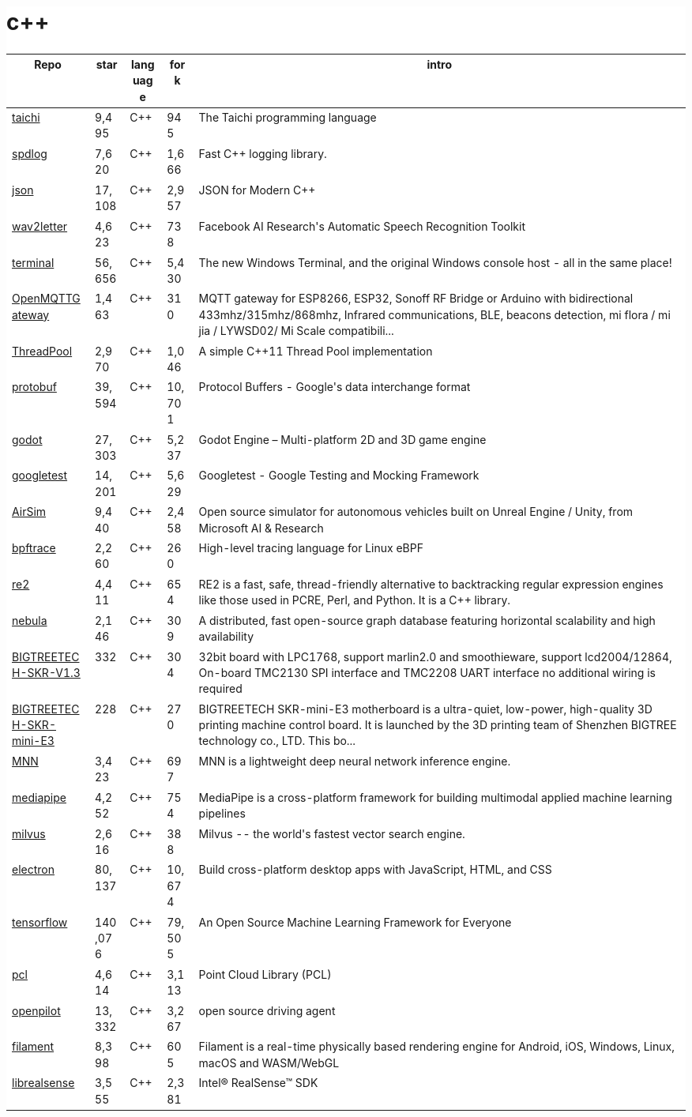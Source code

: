 
# c++

Repo|star|language|fork|intro
-|-|-|-|-
[taichi](https://github.com/taichi-dev/taichi)|9,495|C++|945|The Taichi programming language
[spdlog](https://github.com/gabime/spdlog)|7,620|C++|1,666|Fast C++ logging library.
[json](https://github.com/nlohmann/json)|17,108|C++|2,957|JSON for Modern C++
[wav2letter](https://github.com/facebookresearch/wav2letter)|4,623|C++|738|Facebook AI Research's Automatic Speech Recognition Toolkit
[terminal](https://github.com/microsoft/terminal)|56,656|C++|5,430|The new Windows Terminal, and the original Windows console host - all in the same place!
[OpenMQTTGateway](https://github.com/1technophile/OpenMQTTGateway)|1,463|C++|310|MQTT gateway for ESP8266, ESP32, Sonoff RF Bridge or Arduino with bidirectional 433mhz/315mhz/868mhz, Infrared communications, BLE, beacons detection, mi flora / mi jia / LYWSD02/ Mi Scale compatibili...
[ThreadPool](https://github.com/progschj/ThreadPool)|2,970|C++|1,046|A simple C++11 Thread Pool implementation
[protobuf](https://github.com/protocolbuffers/protobuf)|39,594|C++|10,701|Protocol Buffers - Google's data interchange format
[godot](https://github.com/godotengine/godot)|27,303|C++|5,237|Godot Engine – Multi-platform 2D and 3D game engine
[googletest](https://github.com/google/googletest)|14,201|C++|5,629|Googletest - Google Testing and Mocking Framework
[AirSim](https://github.com/microsoft/AirSim)|9,440|C++|2,458|Open source simulator for autonomous vehicles built on Unreal Engine / Unity, from Microsoft AI & Research
[bpftrace](https://github.com/iovisor/bpftrace)|2,260|C++|260|High-level tracing language for Linux eBPF
[re2](https://github.com/google/re2)|4,411|C++|654|RE2 is a fast, safe, thread-friendly alternative to backtracking regular expression engines like those used in PCRE, Perl, and Python. It is a C++ library.
[nebula](https://github.com/vesoft-inc/nebula)|2,146|C++|309|A distributed, fast open-source graph database featuring horizontal scalability and high availability
[BIGTREETECH-SKR-V1.3](https://github.com/bigtreetech/BIGTREETECH-SKR-V1.3)|332|C++|304|32bit board with LPC1768, support marlin2.0 and smoothieware, support lcd2004/12864, On-board TMC2130 SPI interface and TMC2208 UART interface no additional wiring is required
[BIGTREETECH-SKR-mini-E3](https://github.com/bigtreetech/BIGTREETECH-SKR-mini-E3)|228|C++|270|BIGTREETECH SKR-mini-E3 motherboard is a ultra-quiet, low-power, high-quality 3D printing machine control board. It is launched by the 3D printing team of Shenzhen BIGTREE technology co., LTD. This bo...
[MNN](https://github.com/alibaba/MNN)|3,423|C++|697|MNN is a lightweight deep neural network inference engine.
[mediapipe](https://github.com/google/mediapipe)|4,252|C++|754|MediaPipe is a cross-platform framework for building multimodal applied machine learning pipelines
[milvus](https://github.com/milvus-io/milvus)|2,616|C++|388|Milvus -- the world's fastest vector search engine.
[electron](https://github.com/electron/electron)|80,137|C++|10,674|Build cross-platform desktop apps with JavaScript, HTML, and CSS
[tensorflow](https://github.com/tensorflow/tensorflow)|140,076|C++|79,505|An Open Source Machine Learning Framework for Everyone
[pcl](https://github.com/PointCloudLibrary/pcl)|4,614|C++|3,113|Point Cloud Library (PCL)
[openpilot](https://github.com/commaai/openpilot)|13,332|C++|3,267|open source driving agent
[filament](https://github.com/google/filament)|8,398|C++|605|Filament is a real-time physically based rendering engine for Android, iOS, Windows, Linux, macOS and WASM/WebGL
[librealsense](https://github.com/IntelRealSense/librealsense)|3,555|C++|2,381|Intel® RealSense™ SDK
